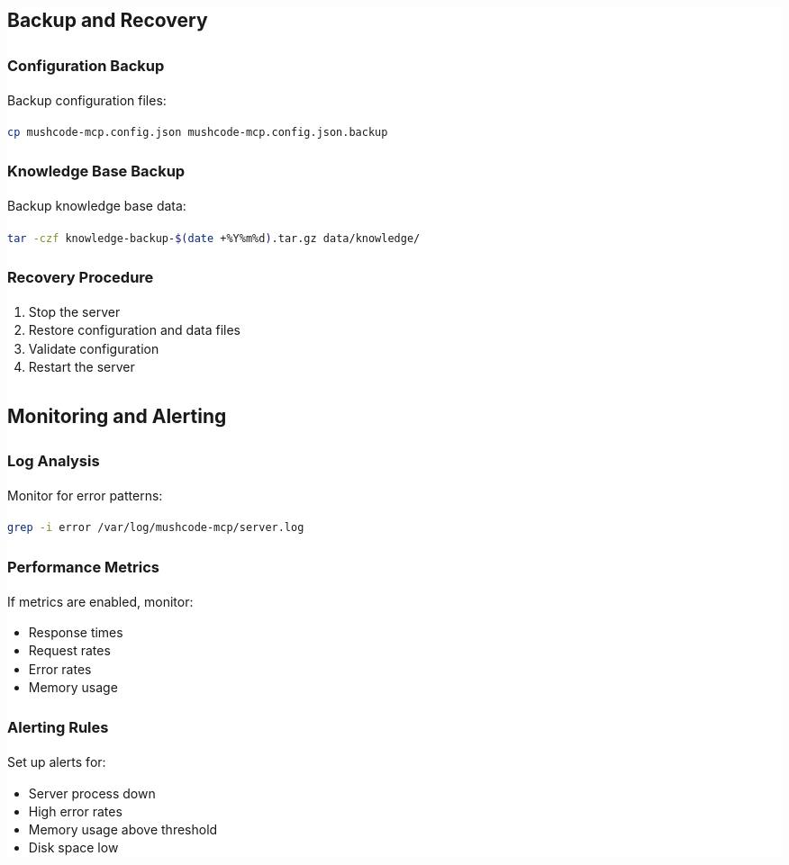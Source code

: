 ## Backup and Recovery

### Configuration Backup

Backup configuration files:

```bash
cp mushcode-mcp.config.json mushcode-mcp.config.json.backup
```

### Knowledge Base Backup

Backup knowledge base data:

```bash
tar -czf knowledge-backup-$(date +%Y%m%d).tar.gz data/knowledge/
```

### Recovery Procedure

1. Stop the server
2. Restore configuration and data files
3. Validate configuration
4. Restart the server

## Monitoring and Alerting

### Log Analysis

Monitor for error patterns:

```bash
grep -i error /var/log/mushcode-mcp/server.log
```

### Performance Metrics

If metrics are enabled, monitor:
- Response times
- Request rates
- Error rates
- Memory usage

### Alerting Rules

Set up alerts for:
- Server process down
- High error rates
- Memory usage above threshold
- Disk space low